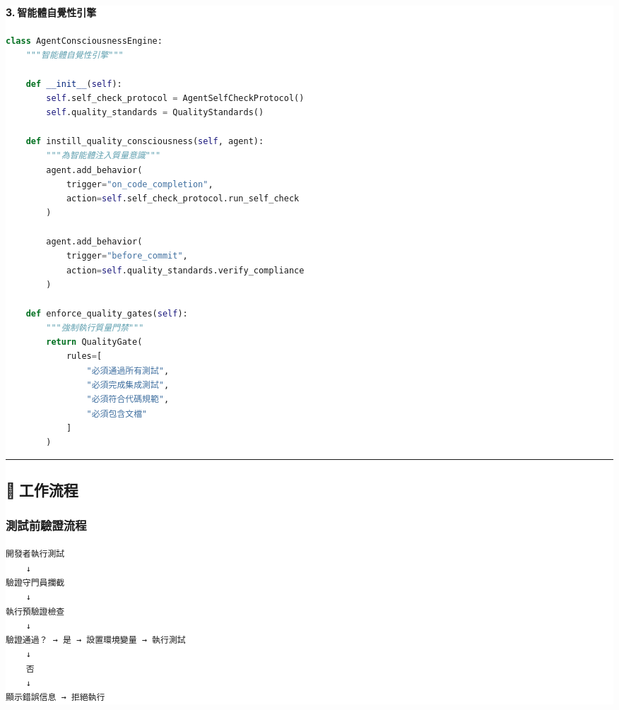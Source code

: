 #### 3. 智能體自覺性引擎
```python
class AgentConsciousnessEngine:
    """智能體自覺性引擎"""
    
    def __init__(self):
        self.self_check_protocol = AgentSelfCheckProtocol()
        self.quality_standards = QualityStandards()
    
    def instill_quality_consciousness(self, agent):
        """為智能體注入質量意識"""
        agent.add_behavior(
            trigger="on_code_completion",
            action=self.self_check_protocol.run_self_check
        )
        
        agent.add_behavior(
            trigger="before_commit",
            action=self.quality_standards.verify_compliance
        )
    
    def enforce_quality_gates(self):
        """強制執行質量門禁"""
        return QualityGate(
            rules=[
                "必須通過所有測試",
                "必須完成集成測試", 
                "必須符合代碼規範",
                "必須包含文檔"
            ]
        )
```

---

## 🔄 工作流程

### 測試前驗證流程
```
開發者執行測試
    ↓
驗證守門員攔截
    ↓
執行預驗證檢查
    ↓
驗證通過？ → 是 → 設置環境變量 → 執行測試
    ↓
    否
    ↓
顯示錯誤信息 → 拒絕執行
```
